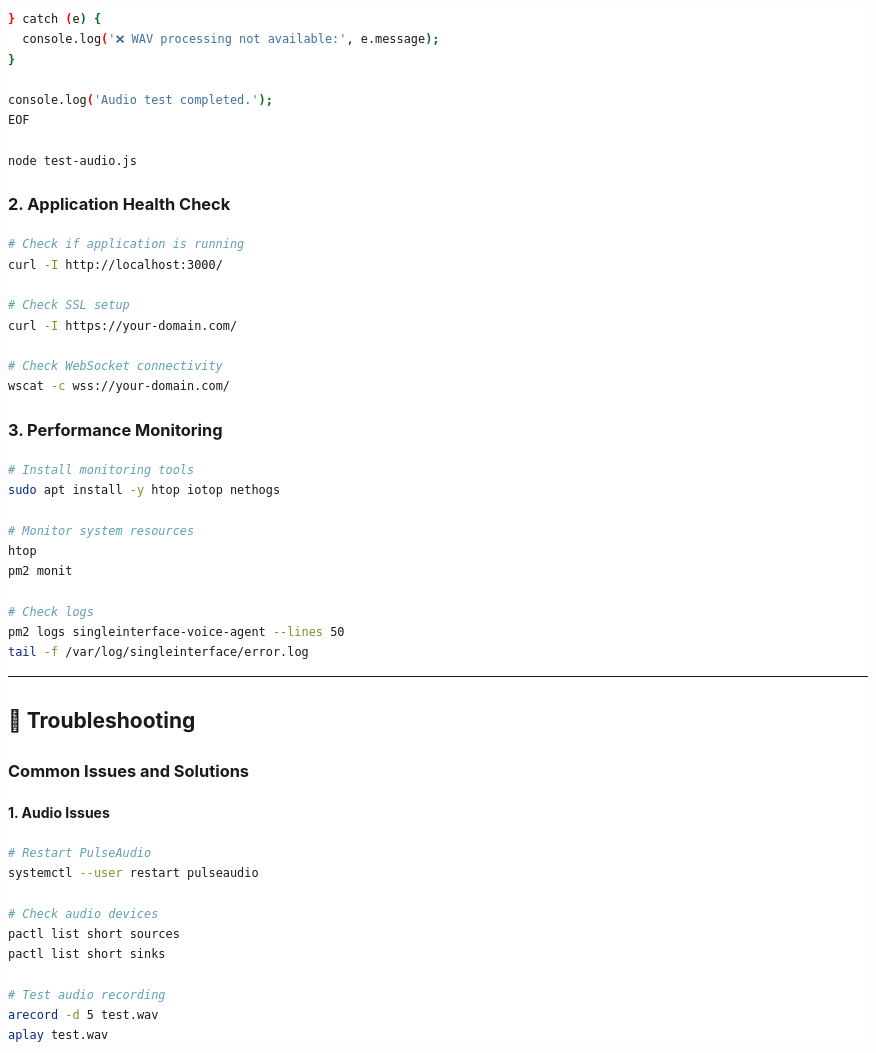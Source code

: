 ```bash
} catch (e) {
  console.log('❌ WAV processing not available:', e.message);
}

console.log('Audio test completed.');
EOF

node test-audio.js
```

### 2. Application Health Check

```bash
# Check if application is running
curl -I http://localhost:3000/

# Check SSL setup
curl -I https://your-domain.com/

# Check WebSocket connectivity
wscat -c wss://your-domain.com/
```

### 3. Performance Monitoring

```bash
# Install monitoring tools
sudo apt install -y htop iotop nethogs

# Monitor system resources
htop
pm2 monit

# Check logs
pm2 logs singleinterface-voice-agent --lines 50
tail -f /var/log/singleinterface/error.log
```

---

## 🔧 Troubleshooting

### Common Issues and Solutions

#### 1. Audio Issues
```bash
# Restart PulseAudio
systemctl --user restart pulseaudio

# Check audio devices
pactl list short sources
pactl list short sinks

# Test audio recording
arecord -d 5 test.wav
aplay test.wav
```
